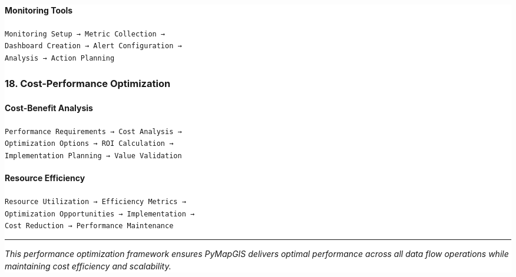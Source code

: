 #### Monitoring Tools
```
Monitoring Setup → Metric Collection → 
Dashboard Creation → Alert Configuration → 
Analysis → Action Planning
```

### 18. Cost-Performance Optimization

#### Cost-Benefit Analysis
```
Performance Requirements → Cost Analysis → 
Optimization Options → ROI Calculation → 
Implementation Planning → Value Validation
```

#### Resource Efficiency
```
Resource Utilization → Efficiency Metrics → 
Optimization Opportunities → Implementation → 
Cost Reduction → Performance Maintenance
```

---

*This performance optimization framework ensures PyMapGIS delivers optimal performance across all data flow operations while maintaining cost efficiency and scalability.*
